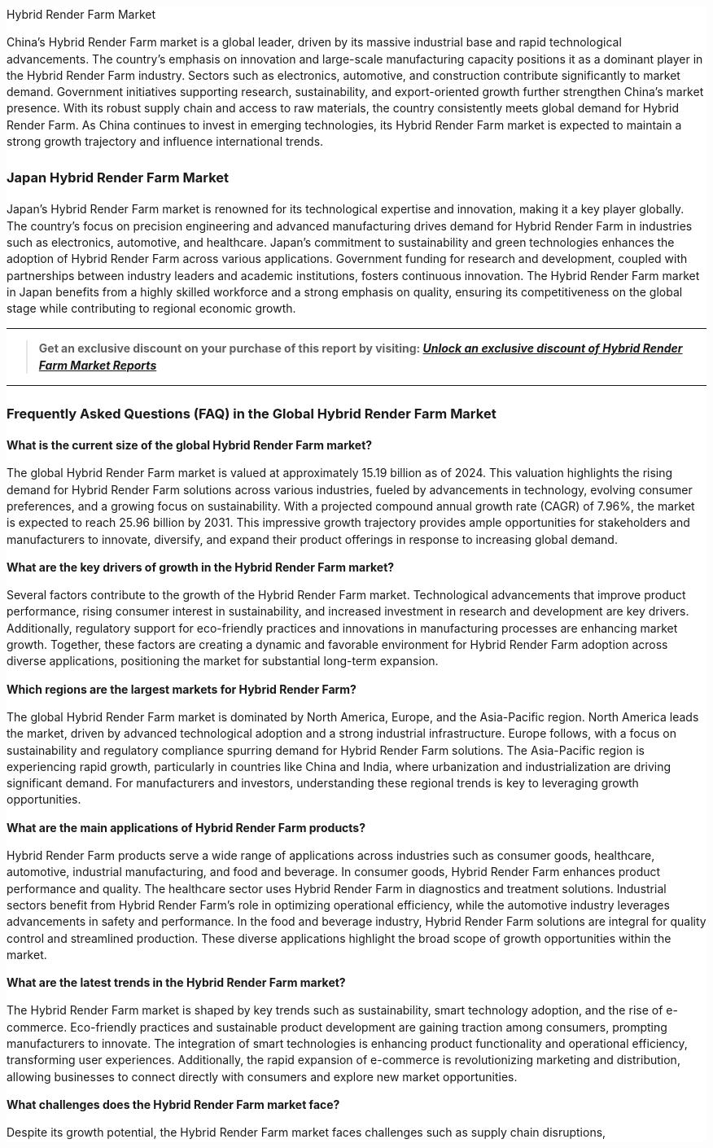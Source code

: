 Hybrid Render Farm Market</h3><p>China&rsquo;s Hybrid Render Farm market is a global leader, driven by its massive industrial base and rapid technological advancements. The country&rsquo;s emphasis on innovation and large-scale manufacturing capacity positions it as a dominant player in the Hybrid Render Farm industry. Sectors such as electronics, automotive, and construction contribute significantly to market demand. Government initiatives supporting research, sustainability, and export-oriented growth further strengthen China&rsquo;s market presence. With its robust supply chain and access to raw materials, the country consistently meets global demand for Hybrid Render Farm. As China continues to invest in emerging technologies, its Hybrid Render Farm market is expected to maintain a strong growth trajectory and influence international trends.</p><h3>Japan Hybrid Render Farm Market</h3><p>Japan&rsquo;s Hybrid Render Farm market is renowned for its technological expertise and innovation, making it a key player globally. The country&rsquo;s focus on precision engineering and advanced manufacturing drives demand for Hybrid Render Farm in industries such as electronics, automotive, and healthcare. Japan&rsquo;s commitment to sustainability and green technologies enhances the adoption of Hybrid Render Farm across various applications. Government funding for research and development, coupled with partnerships between industry leaders and academic institutions, fosters continuous innovation. The Hybrid Render Farm market in Japan benefits from a highly skilled workforce and a strong emphasis on quality, ensuring its competitiveness on the global stage while contributing to regional economic growth.</p><hr /><blockquote><p><strong>Get an exclusive discount on your purchase of this report by visiting: <em><a href="://marketresearchpulse.com/ask-for-discount/32900?utm_source=Github&amp;utm_medium=021">Unlock an exclusive discount of Hybrid Render Farm Market Reports</a></em>&nbsp;</strong></p></blockquote><hr /><h3>Frequently Asked Questions (FAQ) in the Global Hybrid Render Farm Market</h3><p><strong>What is the current size of the global Hybrid Render Farm market?</strong></p><p>The global Hybrid Render Farm market is valued at approximately 15.19 billion as of 2024. This valuation highlights the rising demand for Hybrid Render Farm solutions across various industries, fueled by advancements in technology, evolving consumer preferences, and a growing focus on sustainability. With a projected compound annual growth rate (CAGR) of 7.96%, the market is expected to reach 25.96 billion by 2031. This impressive growth trajectory provides ample opportunities for stakeholders and manufacturers to innovate, diversify, and expand their product offerings in response to increasing global demand.</p><p><strong>What are the key drivers of growth in the Hybrid Render Farm market?</strong></p><p>Several factors contribute to the growth of the Hybrid Render Farm market. Technological advancements that improve product performance, rising consumer interest in sustainability, and increased investment in research and development are key drivers. Additionally, regulatory support for eco-friendly practices and innovations in manufacturing processes are enhancing market growth. Together, these factors are creating a dynamic and favorable environment for Hybrid Render Farm adoption across diverse applications, positioning the market for substantial long-term expansion.</p><p><strong>Which regions are the largest markets for Hybrid Render Farm?</strong></p><p>The global Hybrid Render Farm market is dominated by North America, Europe, and the Asia-Pacific region. North America leads the market, driven by advanced technological adoption and a strong industrial infrastructure. Europe follows, with a focus on sustainability and regulatory compliance spurring demand for Hybrid Render Farm solutions. The Asia-Pacific region is experiencing rapid growth, particularly in countries like China and India, where urbanization and industrialization are driving significant demand. For manufacturers and investors, understanding these regional trends is key to leveraging growth opportunities.</p><p><strong>What are the main applications of Hybrid Render Farm products?</strong></p><p>Hybrid Render Farm products serve a wide range of applications across industries such as consumer goods, healthcare, automotive, industrial manufacturing, and food and beverage. In consumer goods, Hybrid Render Farm enhances product performance and quality. The healthcare sector uses Hybrid Render Farm in diagnostics and treatment solutions. Industrial sectors benefit from Hybrid Render Farm&rsquo;s role in optimizing operational efficiency, while the automotive industry leverages advancements in safety and performance. In the food and beverage industry, Hybrid Render Farm solutions are integral for quality control and streamlined production. These diverse applications highlight the broad scope of growth opportunities within the market.</p><p><strong>What are the latest trends in the Hybrid Render Farm market?</strong></p><p>The Hybrid Render Farm market is shaped by key trends such as sustainability, smart technology adoption, and the rise of e-commerce. Eco-friendly practices and sustainable product development are gaining traction among consumers, prompting manufacturers to innovate. The integration of smart technologies is enhancing product functionality and operational efficiency, transforming user experiences. Additionally, the rapid expansion of e-commerce is revolutionizing marketing and distribution, allowing businesses to connect directly with consumers and explore new market opportunities.</p><p><strong>What challenges does the Hybrid Render Farm market face?</strong></p><p>Despite its growth potential, the Hybrid Render Farm market faces challenges such as supply chain disruptions,